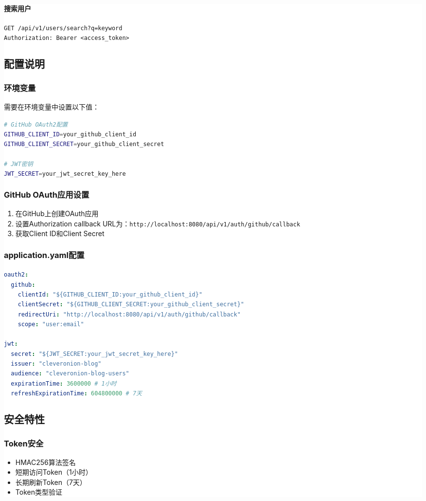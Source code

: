 #### 搜索用户
```
GET /api/v1/users/search?q=keyword
Authorization: Bearer <access_token>
```

## 配置说明

### 环境变量

需要在环境变量中设置以下值：

```bash
# GitHub OAuth2配置
GITHUB_CLIENT_ID=your_github_client_id
GITHUB_CLIENT_SECRET=your_github_client_secret

# JWT密钥
JWT_SECRET=your_jwt_secret_key_here
```

### GitHub OAuth应用设置

1. 在GitHub上创建OAuth应用
2. 设置Authorization callback URL为：`http://localhost:8080/api/v1/auth/github/callback`
3. 获取Client ID和Client Secret

### application.yaml配置

```yaml
oauth2:
  github:
    clientId: "${GITHUB_CLIENT_ID:your_github_client_id}"
    clientSecret: "${GITHUB_CLIENT_SECRET:your_github_client_secret}"
    redirectUri: "http://localhost:8080/api/v1/auth/github/callback"
    scope: "user:email"

jwt:
  secret: "${JWT_SECRET:your_jwt_secret_key_here}"
  issuer: "cleveronion-blog"
  audience: "cleveronion-blog-users"
  expirationTime: 3600000 # 1小时
  refreshExpirationTime: 604800000 # 7天
```

## 安全特性

### Token安全
- HMAC256算法签名
- 短期访问Token（1小时）
- 长期刷新Token（7天）
- Token类型验证

